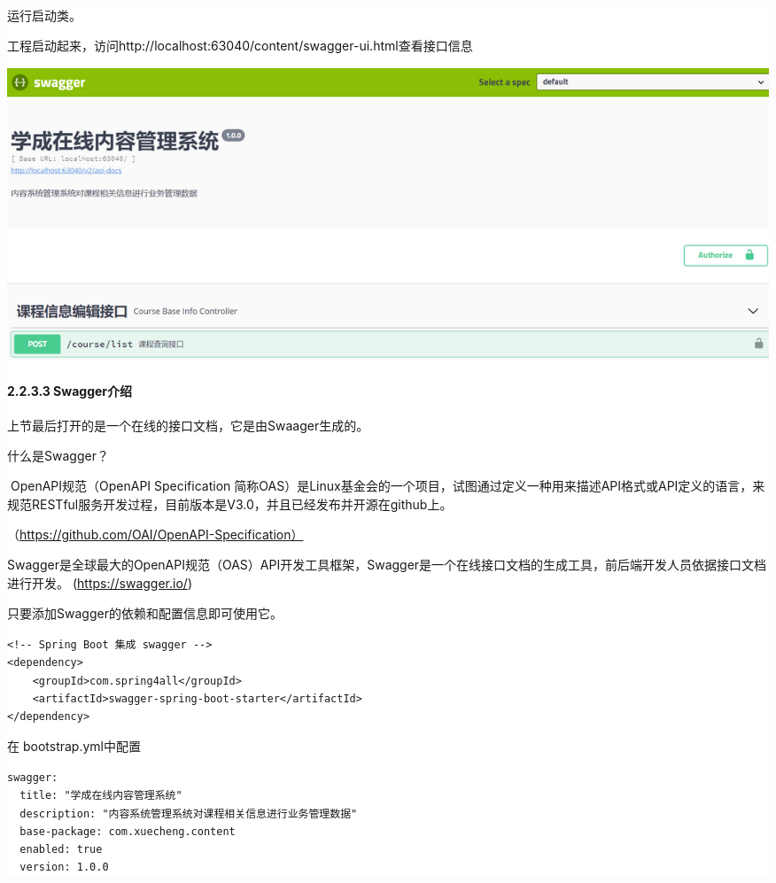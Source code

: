 运行启动类。

工程启动起来，访问http://localhost:63040/content/swagger-ui.html查看接口信息

![image-20220906195127178](imgs/image-20220906195127178.png)

#### 2.2.3.3 Swagger介绍

上节最后打开的是一个在线的接口文档，它是由Swaager生成的。

什么是Swagger？

​	OpenAPI规范（OpenAPI Specification 简称OAS）是Linux基金会的一个项目，试图通过定义一种用来描述API格式或API定义的语言，来规范RESTful服务开发过程，目前版本是V3.0，并且已经发布并开源在github上。

（https://github.com/OAI/OpenAPI-Specification）

​	Swagger是全球最大的OpenAPI规范（OAS）API开发工具框架，Swagger是一个在线接口文档的生成工具，前后端开发人员依据接口文档进行开发。 (https://swagger.io/)

只要添加Swagger的依赖和配置信息即可使用它。

```
<!-- Spring Boot 集成 swagger -->
<dependency>
    <groupId>com.spring4all</groupId>
    <artifactId>swagger-spring-boot-starter</artifactId>
</dependency>
```

在	bootstrap.yml中配置

```
swagger:
  title: "学成在线内容管理系统"
  description: "内容系统管理系统对课程相关信息进行业务管理数据"
  base-package: com.xuecheng.content
  enabled: true
  version: 1.0.0
```
